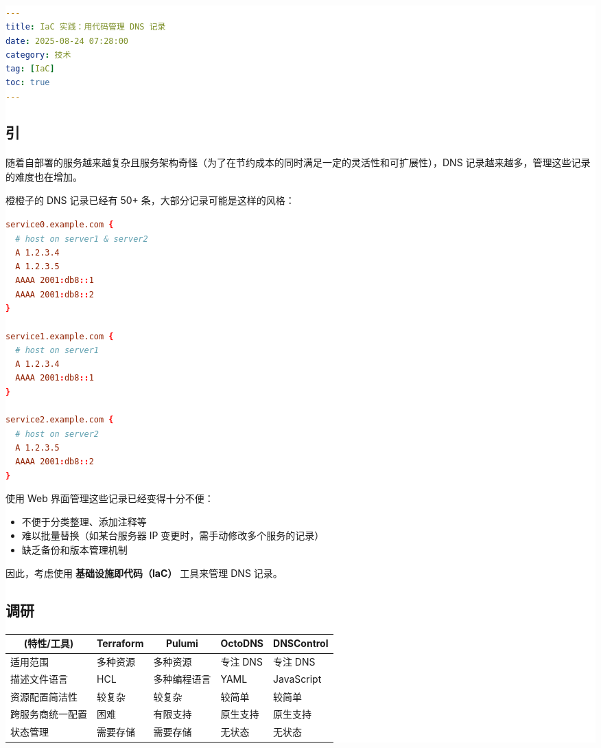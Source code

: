 ```yaml
---
title: IaC 实践：用代码管理 DNS 记录
date: 2025-08-24 07:28:00
category: 技术
tag: [IaC]
toc: true
---
```

## 引
随着自部署的服务越来越复杂且服务架构奇怪（为了在节约成本的同时满足一定的灵活性和可扩展性），DNS 记录越来越多，管理这些记录的难度也在增加。

橙橙子的 DNS 记录已经有 50+ 条，大部分记录可能是这样的风格：
```conf
service0.example.com {
  # host on server1 & server2
  A 1.2.3.4
  A 1.2.3.5
  AAAA 2001:db8::1
  AAAA 2001:db8::2
}

service1.example.com {
  # host on server1
  A 1.2.3.4
  AAAA 2001:db8::1
}

service2.example.com {
  # host on server2
  A 1.2.3.5
  AAAA 2001:db8::2
}
```
使用 Web 界面管理这些记录已经变得十分不便：
- 不便于分类整理、添加注释等
- 难以批量替换（如某台服务器 IP 变更时，需手动修改多个服务的记录）
- 缺乏备份和版本管理机制

因此，考虑使用 **基础设施即代码（IaC）** 工具来管理 DNS 记录。

## 调研
| (特性/工具)      | Terraform | Pulumi       | OctoDNS  | DNSControl |
| ---------------- | --------- | ------------ | -------- | ---------- |
| 适用范围         | 多种资源  | 多种资源     | 专注 DNS | 专注 DNS   |
| 描述文件语言     | HCL       | 多种编程语言 | YAML     | JavaScript |
| 资源配置简洁性   | 较复杂    | 较复杂       | 较简单   | 较简单     |
| 跨服务商统一配置 | 困难      | 有限支持     | 原生支持 | 原生支持   |
| 状态管理         | 需要存储  | 需要存储     | 无状态   | 无状态     |
